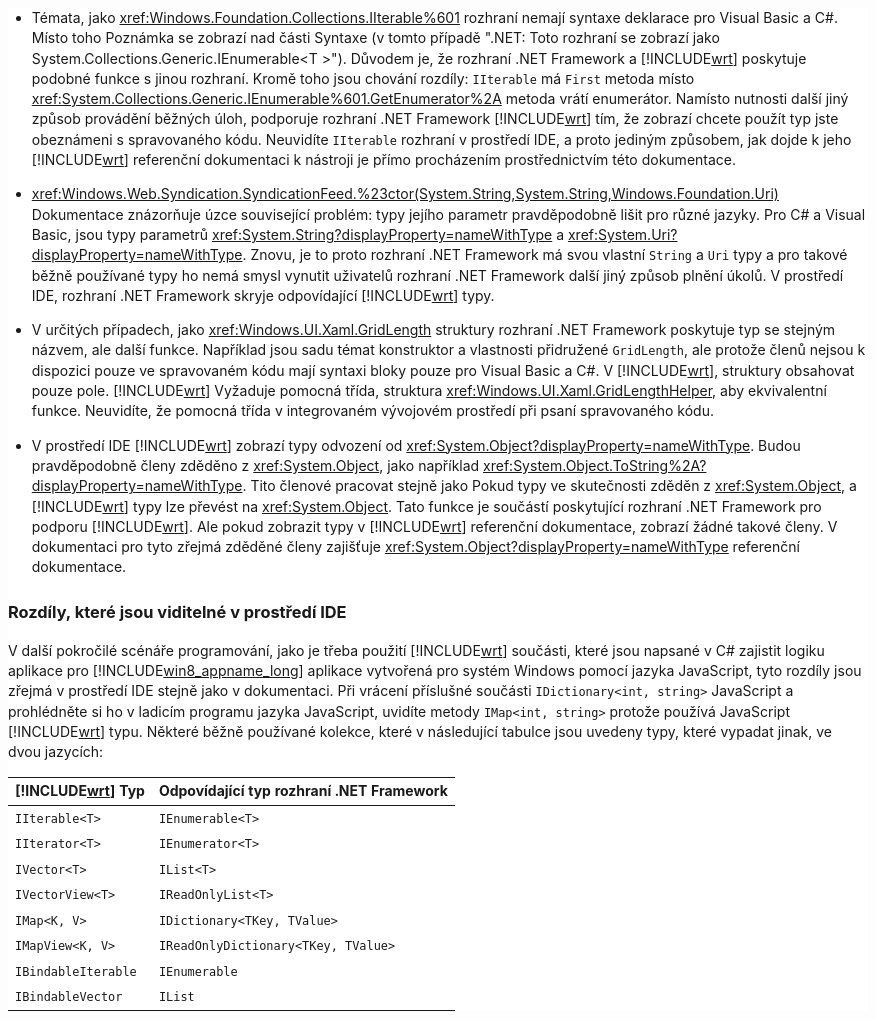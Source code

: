 -   Témata, jako <xref:Windows.Foundation.Collections.IIterable%601> rozhraní nemají syntaxe deklarace pro Visual Basic a C#. Místo toho Poznámka se zobrazí nad části Syntaxe (v tomto případě ".NET: Toto rozhraní se zobrazí jako System.Collections.Generic.IEnumerable\<T >"). Důvodem je, že rozhraní .NET Framework a [!INCLUDE[wrt](../../../includes/wrt-md.md)] poskytuje podobné funkce s jinou rozhraní. Kromě toho jsou chování rozdíly: `IIterable` má `First` metoda místo <xref:System.Collections.Generic.IEnumerable%601.GetEnumerator%2A> metoda vrátí enumerátor. Namísto nutnosti další jiný způsob provádění běžných úloh, podporuje rozhraní .NET Framework [!INCLUDE[wrt](../../../includes/wrt-md.md)] tím, že zobrazí chcete použít typ jste obeznámeni s spravovaného kódu. Neuvidíte `IIterable` rozhraní v prostředí IDE, a proto jediným způsobem, jak dojde k jeho [!INCLUDE[wrt](../../../includes/wrt-md.md)] referenční dokumentaci k nástroji je přímo procházením prostřednictvím této dokumentace.  
  
-   <xref:Windows.Web.Syndication.SyndicationFeed.%23ctor(System.String,System.String,Windows.Foundation.Uri)> Dokumentace znázorňuje úzce související problém: typy jejího parametr pravděpodobně lišit pro různé jazyky. Pro C# a Visual Basic, jsou typy parametrů <xref:System.String?displayProperty=nameWithType> a <xref:System.Uri?displayProperty=nameWithType>. Znovu, je to proto rozhraní .NET Framework má svou vlastní `String` a `Uri` typy a pro takové běžně používané typy ho nemá smysl vynutit uživatelů rozhraní .NET Framework další jiný způsob plnění úkolů. V prostředí IDE, rozhraní .NET Framework skryje odpovídající [!INCLUDE[wrt](../../../includes/wrt-md.md)] typy.  
  
-   V určitých případech, jako <xref:Windows.UI.Xaml.GridLength> struktury rozhraní .NET Framework poskytuje typ se stejným názvem, ale další funkce. Například jsou sadu témat konstruktor a vlastnosti přidružené `GridLength`, ale protože členů nejsou k dispozici pouze ve spravovaném kódu mají syntaxi bloky pouze pro Visual Basic a C#. V [!INCLUDE[wrt](../../../includes/wrt-md.md)], struktury obsahovat pouze pole. [!INCLUDE[wrt](../../../includes/wrt-md.md)] Vyžaduje pomocná třída, struktura <xref:Windows.UI.Xaml.GridLengthHelper>, aby ekvivalentní funkce. Neuvidíte, že pomocná třída v integrovaném vývojovém prostředí při psaní spravovaného kódu.  
  
-   V prostředí IDE [!INCLUDE[wrt](../../../includes/wrt-md.md)] zobrazí typy odvození od <xref:System.Object?displayProperty=nameWithType>. Budou pravděpodobně členy zděděno z <xref:System.Object>, jako například <xref:System.Object.ToString%2A?displayProperty=nameWithType>. Tito členové pracovat stejně jako Pokud typy ve skutečnosti zděděn z <xref:System.Object>, a [!INCLUDE[wrt](../../../includes/wrt-md.md)] typy lze převést na <xref:System.Object>. Tato funkce je součástí poskytující rozhraní .NET Framework pro podporu [!INCLUDE[wrt](../../../includes/wrt-md.md)]. Ale pokud zobrazit typy v [!INCLUDE[wrt](../../../includes/wrt-md.md)] referenční dokumentace, zobrazí žádné takové členy. V dokumentaci pro tyto zřejmá zděděné členy zajišťuje <xref:System.Object?displayProperty=nameWithType> referenční dokumentace.  
  
<a name="DifferencesVisibleInIDE"></a>   
### <a name="differences-that-are-visible-in-the-ide"></a>Rozdíly, které jsou viditelné v prostředí IDE  
 V další pokročilé scénáře programování, jako je třeba použití [!INCLUDE[wrt](../../../includes/wrt-md.md)] součásti, které jsou napsané v C# zajistit logiku aplikace pro [!INCLUDE[win8_appname_long](../../../includes/win8-appname-long-md.md)] aplikace vytvořená pro systém Windows pomocí jazyka JavaScript, tyto rozdíly jsou zřejmá v prostředí IDE stejně jako v dokumentaci. Při vrácení příslušné součásti `IDictionary<int, string>` JavaScript a prohlédněte si ho v ladicím programu jazyka JavaScript, uvidíte metody `IMap<int, string>` protože používá JavaScript [!INCLUDE[wrt](../../../includes/wrt-md.md)] typu. Některé běžně používané kolekce, které v následující tabulce jsou uvedeny typy, které vypadat jinak, ve dvou jazycích:  
  
|[!INCLUDE[wrt](../../../includes/wrt-md.md)] Typ|Odpovídající typ rozhraní .NET Framework|  
|--------------------------------------------------------------|---------------------------------------|  
|`IIterable<T>`|`IEnumerable<T>`|  
|`IIterator<T>`|`IEnumerator<T>`|  
|`IVector<T>`|`IList<T>`|  
|`IVectorView<T>`|`IReadOnlyList<T>`|  
|`IMap<K, V>`|`IDictionary<TKey, TValue>`|  
|`IMapView<K, V>`|`IReadOnlyDictionary<TKey, TValue>`|  
|`IBindableIterable`|`IEnumerable`|  
|`IBindableVector`|`IList`|  